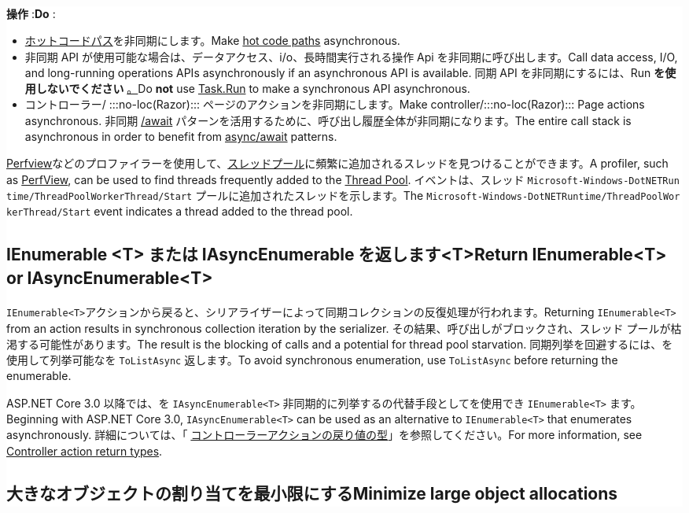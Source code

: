 <span data-ttu-id="31adc-125">**操作** :</span><span class="sxs-lookup"><span data-stu-id="31adc-125">**Do** :</span></span>

* <span data-ttu-id="31adc-126">[ホットコードパス](#understand-hot-code-paths)を非同期にします。</span><span class="sxs-lookup"><span data-stu-id="31adc-126">Make [hot code paths](#understand-hot-code-paths) asynchronous.</span></span>
* <span data-ttu-id="31adc-127">非同期 API が使用可能な場合は、データアクセス、i/o、長時間実行される操作 Api を非同期に呼び出します。</span><span class="sxs-lookup"><span data-stu-id="31adc-127">Call data access, I/O, and long-running operations APIs asynchronously if an asynchronous API is available.</span></span> <span data-ttu-id="31adc-128">同期 API を非同期にするには、Run **を使用しないでください** [。](/dotnet/api/system.threading.tasks.task.run)</span><span class="sxs-lookup"><span data-stu-id="31adc-128">Do **not** use [Task.Run](/dotnet/api/system.threading.tasks.task.run) to make a synchronous API asynchronous.</span></span>
* <span data-ttu-id="31adc-129">コントローラー/ :::no-loc(Razor)::: ページのアクションを非同期にします。</span><span class="sxs-lookup"><span data-stu-id="31adc-129">Make controller/:::no-loc(Razor)::: Page actions asynchronous.</span></span> <span data-ttu-id="31adc-130">非同期 [/await](/dotnet/csharp/programming-guide/concepts/async/) パターンを活用するために、呼び出し履歴全体が非同期になります。</span><span class="sxs-lookup"><span data-stu-id="31adc-130">The entire call stack is asynchronous in order to benefit from [async/await](/dotnet/csharp/programming-guide/concepts/async/) patterns.</span></span>

<span data-ttu-id="31adc-131">[Perfview](https://github.com/Microsoft/perfview)などのプロファイラーを使用して、[スレッドプール](/windows/desktop/procthread/thread-pools)に頻繁に追加されるスレッドを見つけることができます。</span><span class="sxs-lookup"><span data-stu-id="31adc-131">A profiler, such as [PerfView](https://github.com/Microsoft/perfview), can be used to find threads frequently added to the [Thread Pool](/windows/desktop/procthread/thread-pools).</span></span> <span data-ttu-id="31adc-132">イベントは、スレッド `Microsoft-Windows-DotNETRuntime/ThreadPoolWorkerThread/Start` プールに追加されたスレッドを示します。</span><span class="sxs-lookup"><span data-stu-id="31adc-132">The `Microsoft-Windows-DotNETRuntime/ThreadPoolWorkerThread/Start` event indicates a thread added to the thread pool.</span></span> 

## <a name="return-ienumerablet-or-iasyncenumerablet"></a><span data-ttu-id="31adc-133">IEnumerable \<T> または IAsyncEnumerable を返します\<T></span><span class="sxs-lookup"><span data-stu-id="31adc-133">Return IEnumerable\<T> or IAsyncEnumerable\<T></span></span>

<span data-ttu-id="31adc-134">`IEnumerable<T>`アクションから戻ると、シリアライザーによって同期コレクションの反復処理が行われます。</span><span class="sxs-lookup"><span data-stu-id="31adc-134">Returning `IEnumerable<T>` from an action results in synchronous collection iteration by the serializer.</span></span> <span data-ttu-id="31adc-135">その結果、呼び出しがブロックされ、スレッド プールが枯渇する可能性があります。</span><span class="sxs-lookup"><span data-stu-id="31adc-135">The result is the blocking of calls and a potential for thread pool starvation.</span></span> <span data-ttu-id="31adc-136">同期列挙を回避するには、を使用して列挙可能なを `ToListAsync` 返します。</span><span class="sxs-lookup"><span data-stu-id="31adc-136">To avoid synchronous enumeration, use `ToListAsync` before returning the enumerable.</span></span>

<span data-ttu-id="31adc-137">ASP.NET Core 3.0 以降では、を `IAsyncEnumerable<T>` 非同期的に列挙するの代替手段としてを使用でき `IEnumerable<T>` ます。</span><span class="sxs-lookup"><span data-stu-id="31adc-137">Beginning with ASP.NET Core 3.0, `IAsyncEnumerable<T>` can be used as an alternative to `IEnumerable<T>` that enumerates asynchronously.</span></span> <span data-ttu-id="31adc-138">詳細については、「 [コントローラーアクションの戻り値の型](xref:web-api/action-return-types#return-ienumerablet-or-iasyncenumerablet)」を参照してください。</span><span class="sxs-lookup"><span data-stu-id="31adc-138">For more information, see [Controller action return types](xref:web-api/action-return-types#return-ienumerablet-or-iasyncenumerablet).</span></span>

## <a name="minimize-large-object-allocations"></a><span data-ttu-id="31adc-139">大きなオブジェクトの割り当てを最小限にする</span><span class="sxs-lookup"><span data-stu-id="31adc-139">Minimize large object allocations</span></span>

